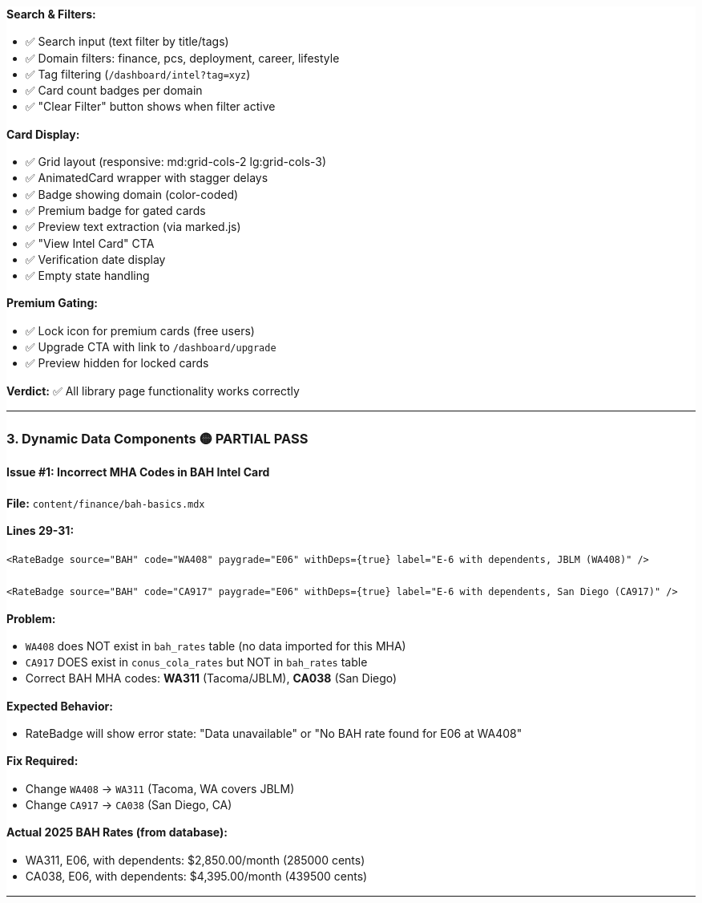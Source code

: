 **Search & Filters:**
- ✅ Search input (text filter by title/tags)
- ✅ Domain filters: finance, pcs, deployment, career, lifestyle
- ✅ Tag filtering (`/dashboard/intel?tag=xyz`)
- ✅ Card count badges per domain
- ✅ "Clear Filter" button shows when filter active

**Card Display:**
- ✅ Grid layout (responsive: md:grid-cols-2 lg:grid-cols-3)
- ✅ AnimatedCard wrapper with stagger delays
- ✅ Badge showing domain (color-coded)
- ✅ Premium badge for gated cards
- ✅ Preview text extraction (via marked.js)
- ✅ "View Intel Card" CTA
- ✅ Verification date display
- ✅ Empty state handling

**Premium Gating:**
- ✅ Lock icon for premium cards (free users)
- ✅ Upgrade CTA with link to `/dashboard/upgrade`
- ✅ Preview hidden for locked cards

**Verdict:** ✅ All library page functionality works correctly

---

### 3. Dynamic Data Components 🟡 PARTIAL PASS

#### **Issue #1: Incorrect MHA Codes in BAH Intel Card**

**File:** `content/finance/bah-basics.mdx`

**Lines 29-31:**
```mdx
<RateBadge source="BAH" code="WA408" paygrade="E06" withDeps={true} label="E-6 with dependents, JBLM (WA408)" />

<RateBadge source="BAH" code="CA917" paygrade="E06" withDeps={true} label="E-6 with dependents, San Diego (CA917)" />
```

**Problem:**
- `WA408` does NOT exist in `bah_rates` table (no data imported for this MHA)
- `CA917` DOES exist in `conus_cola_rates` but NOT in `bah_rates` table
- Correct BAH MHA codes: **WA311** (Tacoma/JBLM), **CA038** (San Diego)

**Expected Behavior:**
- RateBadge will show error state: "Data unavailable" or "No BAH rate found for E06 at WA408"

**Fix Required:**
- Change `WA408` → `WA311` (Tacoma, WA covers JBLM)
- Change `CA917` → `CA038` (San Diego, CA)

**Actual 2025 BAH Rates (from database):**
- WA311, E06, with dependents: $2,850.00/month (285000 cents)
- CA038, E06, with dependents: $4,395.00/month (439500 cents)

---